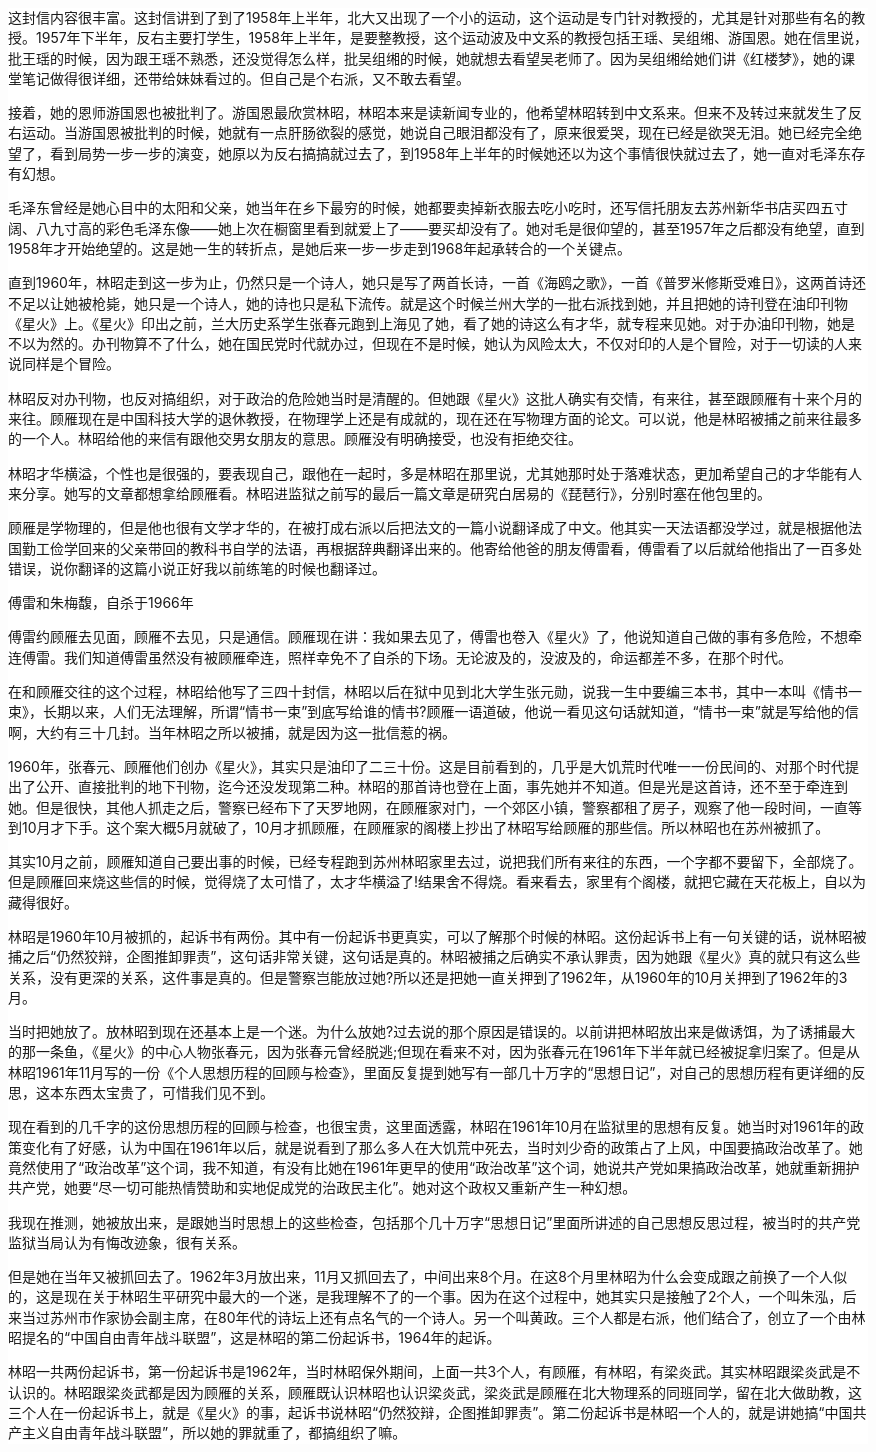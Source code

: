 这封信内容很丰富。这封信讲到了到了1958年上半年，北大又出现了一个小的运动，这个运动是专门针对教授的，尤其是针对那些有名的教授。1957年下半年，反右主要打学生，1958年上半年，是要整教授，这个运动波及中文系的教授包括王瑶、吴组缃、游国恩。她在信里说，批王瑶的时候，因为跟王瑶不熟悉，还没觉得怎么样，批吴组缃的时候，她就想去看望吴老师了。因为吴组缃给她们讲《红楼梦》，她的课堂笔记做得很详细，还带给妹妹看过的。但自己是个右派，又不敢去看望。

接着，她的恩师游国恩也被批判了。游国恩最欣赏林昭，林昭本来是读新闻专业的，他希望林昭转到中文系来。但来不及转过来就发生了反右运动。当游国恩被批判的时候，她就有一点肝肠欲裂的感觉，她说自己眼泪都没有了，原来很爱哭，现在已经是欲哭无泪。她已经完全绝望了，看到局势一步一步的演变，她原以为反右搞搞就过去了，到1958年上半年的时候她还以为这个事情很快就过去了，她一直对毛泽东存有幻想。

毛泽东曾经是她心目中的太阳和父亲，她当年在乡下最穷的时候，她都要卖掉新衣服去吃小吃时，还写信托朋友去苏州新华书店买四五寸阔、八九寸高的彩色毛泽东像——她上次在橱窗里看到就爱上了——要买却没有了。她对毛是很仰望的，甚至1957年之后都没有绝望，直到1958年才开始绝望的。这是她一生的转折点，是她后来一步一步走到1968年起承转合的一个关键点。

直到1960年，林昭走到这一步为止，仍然只是一个诗人，她只是写了两首长诗，一首《海鸥之歌》，一首《普罗米修斯受难日》，这两首诗还不足以让她被枪毙，她只是一个诗人，她的诗也只是私下流传。就是这个时候兰州大学的一批右派找到她，并且把她的诗刊登在油印刊物《星火》上。《星火》印出之前，兰大历史系学生张春元跑到上海见了她，看了她的诗这么有才华，就专程来见她。对于办油印刊物，她是不以为然的。办刊物算不了什么，她在国民党时代就办过，但现在不是时候，她认为风险太大，不仅对印的人是个冒险，对于一切读的人来说同样是个冒险。

林昭反对办刊物，也反对搞组织，对于政治的危险她当时是清醒的。但她跟《星火》这批人确实有交情，有来往，甚至跟顾雁有十来个月的来往。顾雁现在是中国科技大学的退休教授，在物理学上还是有成就的，现在还在写物理方面的论文。可以说，他是林昭被捕之前来往最多的一个人。林昭给他的来信有跟他交男女朋友的意思。顾雁没有明确接受，也没有拒绝交往。

林昭才华横溢，个性也是很强的，要表现自己，跟他在一起时，多是林昭在那里说，尤其她那时处于落难状态，更加希望自己的才华能有人来分享。她写的文章都想拿给顾雁看。林昭进监狱之前写的最后一篇文章是研究白居易的《琵琶行》，分别时塞在他包里的。

顾雁是学物理的，但是他也很有文学才华的，在被打成右派以后把法文的一篇小说翻译成了中文。他其实一天法语都没学过，就是根据他法国勤工俭学回来的父亲带回的教科书自学的法语，再根据辞典翻译出来的。他寄给他爸的朋友傅雷看，傅雷看了以后就给他指出了一百多处错误，说你翻译的这篇小说正好我以前练笔的时候也翻译过。

傅雷和朱梅馥，自杀于1966年

傅雷约顾雁去见面，顾雁不去见，只是通信。顾雁现在讲：我如果去见了，傅雷也卷入《星火》了，他说知道自己做的事有多危险，不想牵连傅雷。我们知道傅雷虽然没有被顾雁牵连，照样幸免不了自杀的下场。无论波及的，没波及的，命运都差不多，在那个时代。

在和顾雁交往的这个过程，林昭给他写了三四十封信，林昭以后在狱中见到北大学生张元勋，说我一生中要编三本书，其中一本叫《情书一束》，长期以来，人们无法理解，所谓“情书一束”到底写给谁的情书?顾雁一语道破，他说一看见这句话就知道，“情书一束”就是写给他的信啊，大约有三十几封。当年林昭之所以被捕，就是因为这一批信惹的祸。

1960年，张春元、顾雁他们创办《星火》，其实只是油印了二三十份。这是目前看到的，几乎是大饥荒时代唯一一份民间的、对那个时代提出了公开、直接批判的地下刊物，迄今还没发现第二种。林昭的那首诗也登在上面，事先她并不知道。但是光是这首诗，还不至于牵连到她。但是很快，其他人抓走之后，警察已经布下了天罗地网，在顾雁家对门，一个郊区小镇，警察都租了房子，观察了他一段时间，一直等到10月才下手。这个案大概5月就破了，10月才抓顾雁，在顾雁家的阁楼上抄出了林昭写给顾雁的那些信。所以林昭也在苏州被抓了。

其实10月之前，顾雁知道自己要出事的时候，已经专程跑到苏州林昭家里去过，说把我们所有来往的东西，一个字都不要留下，全部烧了。但是顾雁回来烧这些信的时候，觉得烧了太可惜了，太才华横溢了!结果舍不得烧。看来看去，家里有个阁楼，就把它藏在天花板上，自以为藏得很好。

林昭是1960年10月被抓的，起诉书有两份。其中有一份起诉书更真实，可以了解那个时候的林昭。这份起诉书上有一句关键的话，说林昭被捕之后“仍然狡辩，企图推卸罪责”，这句话非常关键，这句话是真的。林昭被捕之后确实不承认罪责，因为她跟《星火》真的就只有这么些关系，没有更深的关系，这件事是真的。但是警察岂能放过她?所以还是把她一直关押到了1962年，从1960年的10月关押到了1962年的3月。

当时把她放了。放林昭到现在还基本上是一个迷。为什么放她?过去说的那个原因是错误的。以前讲把林昭放出来是做诱饵，为了诱捕最大的那一条鱼，《星火》的中心人物张春元，因为张春元曾经脱逃;但现在看来不对，因为张春元在1961年下半年就已经被捉拿归案了。但是从林昭1961年11月写的一份《个人思想历程的回顾与检查》，里面反复提到她写有一部几十万字的“思想日记”，对自己的思想历程有更详细的反思，这本东西太宝贵了，可惜我们见不到。

现在看到的几千字的这份思想历程的回顾与检查，也很宝贵，这里面透露，林昭在1961年10月在监狱里的思想有反复。她当时对1961年的政策变化有了好感，认为中国在1961年以后，就是说看到了那么多人在大饥荒中死去，当时刘少奇的政策占了上风，中国要搞政治改革了。她竟然使用了“政治改革”这个词，我不知道，有没有比她在1961年更早的使用“政治改革”这个词，她说共产党如果搞政治改革，她就重新拥护共产党，她要“尽一切可能热情赞助和实地促成党的治政民主化”。她对这个政权又重新产生一种幻想。

我现在推测，她被放出来，是跟她当时思想上的这些检查，包括那个几十万字“思想日记”里面所讲述的自己思想反思过程，被当时的共产党监狱当局认为有悔改迹象，很有关系。

但是她在当年又被抓回去了。1962年3月放出来，11月又抓回去了，中间出来8个月。在这8个月里林昭为什么会变成跟之前换了一个人似的，这是现在关于林昭生平研究中最大的一个迷，是我理解不了的一个事。因为在这个过程中，她其实只是接触了2个人，一个叫朱泓，后来当过苏州市作家协会副主席，在80年代的诗坛上还有点名气的一个诗人。另一个叫黄政。三个人都是右派，他们结合了，创立了一个由林昭提名的“中国自由青年战斗联盟”，这是林昭的第二份起诉书，1964年的起诉。

林昭一共两份起诉书，第一份起诉书是1962年，当时林昭保外期间，上面一共3个人，有顾雁，有林昭，有梁炎武。其实林昭跟梁炎武是不认识的。林昭跟梁炎武都是因为顾雁的关系，顾雁既认识林昭也认识梁炎武，梁炎武是顾雁在北大物理系的同班同学，留在北大做助教，这三个人在一份起诉书上，就是《星火》的事，起诉书说林昭“仍然狡辩，企图推卸罪责”。第二份起诉书是林昭一个人的，就是讲她搞“中国共产主义自由青年战斗联盟”，所以她的罪就重了，都搞组织了嘛。
